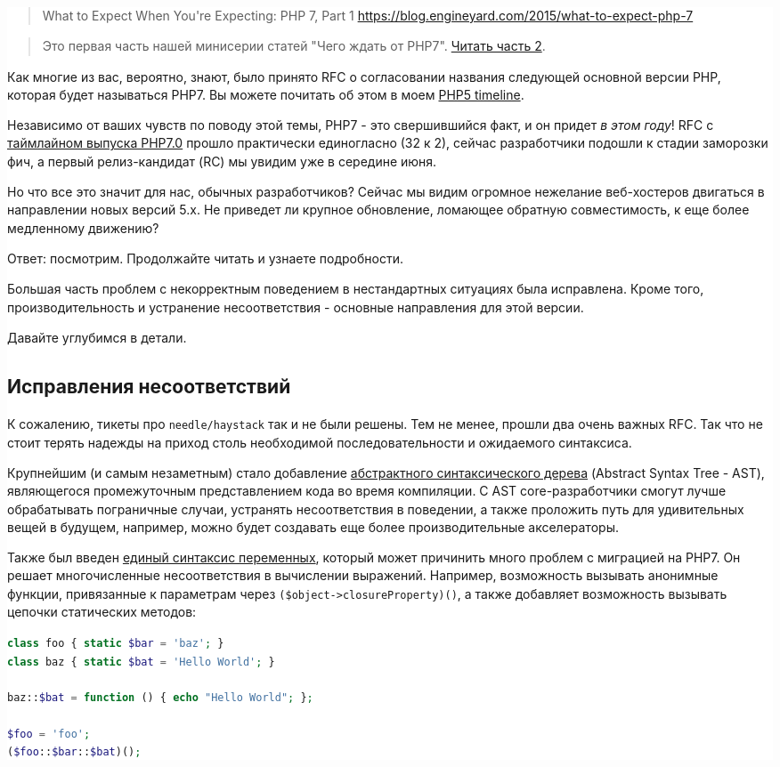>What to Expect When You're Expecting: PHP 7, Part 1
https://blog.engineyard.com/2015/what-to-expect-php-7


> Это первая часть нашей минисерии статей "Чего ждать от PHP7". [Читать часть 2](http://habrahabr.ru/post/258139/).

Как многие из вас, вероятно, знают, было принято RFC о согласовании названия следующей основной версии PHP, которая будет называться PHP7. Вы можете почитать об этом в моем [PHP5 timeline](https://blog.engineyard.com/2014/php-5-10th-anniversary).

Независимо от ваших чувств по поводу этой темы, PHP7 - это свершившийся факт, и он придет _в этом году_! RFC с [таймлайном выпуска PHP7.0](https://wiki.php.net/rfc/php7timeline) прошло практически единогласно (32 к 2), сейчас разработчики подошли к стадии заморозки фич, а первый релиз-кандидат (RC) мы увидим уже в середине июня.

Но что все это значит для нас, обычных разработчиков? Сейчас мы видим огромное нежелание веб-хостеров двигаться в направлении новых версий 5.x. Не приведет ли крупное обновление, ломающее обратную совместимость, к еще более медленному движению?

Ответ: посмотрим. Продолжайте читать и узнаете подробности.

Большая часть проблем с некорректным поведением в нестандартных ситуациях была исправлена. Кроме того, производительность и устранение несоответствия - основные направления для этой версии.

Давайте углубимся в детали.

<habracut/>

## Исправления несоответствий

К сожалению, тикеты про `needle/haystack` так и не были решены. Тем не менее, прошли два очень важных RFC. Так что не стоит терять надежды на приход столь необходимой последовательности и ожидаемого синтаксиса.


Крупнейшим (и самым незаметным) стало добавление [абстрактного синтаксического дерева](https://wiki.php.net/rfc/abstract_syntax_tree) (Abstract Syntax Tree - AST), являющегося промежуточным представлением кода во время компиляции. С AST core-разработчики смогут лучше обрабатывать пограничные случаи, устранять несоответствия в поведении, а также проложить путь для удивительных вещей в будущем, например, можно будет создавать еще более производительные акселераторы.

Также был введен [единый синтаксис переменных](https://wiki.php.net/rfc/uniform_variable_syntax), который может причинить много проблем с миграцией на PHP7\. Он решает многочисленные несоответствия в вычислении выражений. Например, возможность вызывать анонимные функции, привязанные к параметрам через `($object->closureProperty)()`, а также добавляет возможность вызывать цепочки статических методов:

```php
class foo { static $bar = 'baz'; }
class baz { static $bat = 'Hello World'; }

baz::$bat = function () { echo "Hello World"; };

$foo = 'foo';
($foo::$bar::$bat)();
```
